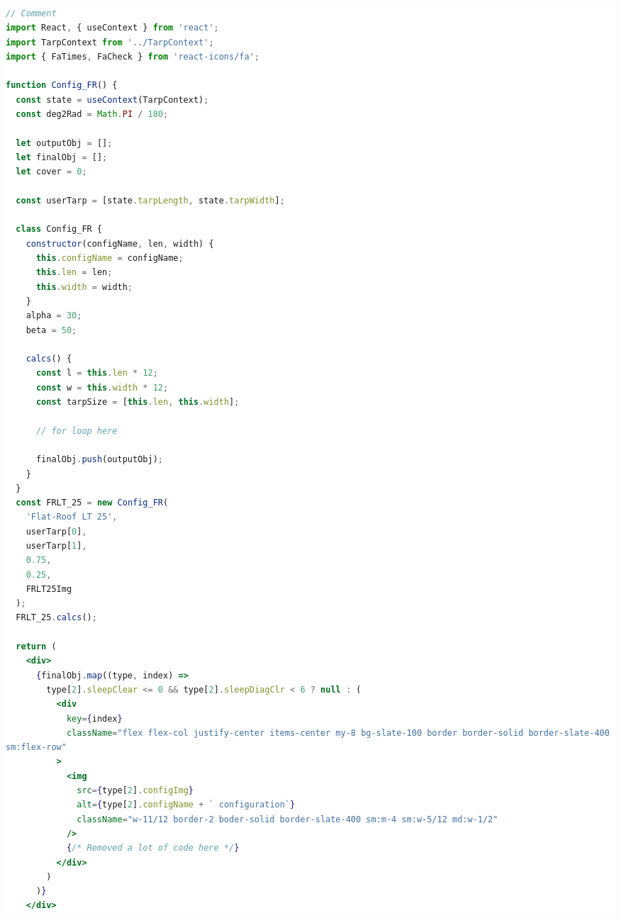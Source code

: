 ```jsx
// Comment
import React, { useContext } from 'react';
import TarpContext from '../TarpContext';
import { FaTimes, FaCheck } from 'react-icons/fa';

function Config_FR() {
  const state = useContext(TarpContext);
  const deg2Rad = Math.PI / 180;

  let outputObj = [];
  let finalObj = [];
  let cover = 0;

  const userTarp = [state.tarpLength, state.tarpWidth];

  class Config_FR {
    constructor(configName, len, width) {
      this.configName = configName;
      this.len = len;
      this.width = width;
    }
    alpha = 30;
    beta = 50;

    calcs() {
      const l = this.len * 12;
      const w = this.width * 12;
      const tarpSize = [this.len, this.width];

      // for loop here

      finalObj.push(outputObj);
    }
  }
  const FRLT_25 = new Config_FR(
    'Flat-Roof LT 25',
    userTarp[0],
    userTarp[1],
    0.75,
    0.25,
    FRLT25Img
  );
  FRLT_25.calcs();

  return (
    <div>
      {finalObj.map((type, index) =>
        type[2].sleepClear <= 0 && type[2].sleepDiagClr < 6 ? null : (
          <div
            key={index}
            className="flex flex-col justify-center items-center my-8 bg-slate-100 border border-solid border-slate-400 sm:flex-row"
          >
            <img
              src={type[2].configImg}
              alt={type[2].configName + ` configuration`}
              className="w-11/12 border-2 boder-solid border-slate-400 sm:m-4 sm:w-5/12 md:w-1/2"
            />
            {/* Removed a lot of code here */}
          </div>
        )
      )}
    </div>
```

[^1]: This is footnote number one.
[^2]: Here is the second footnote.
[^1]: This is footnote number one.
[^2]: Here is the second footnote.